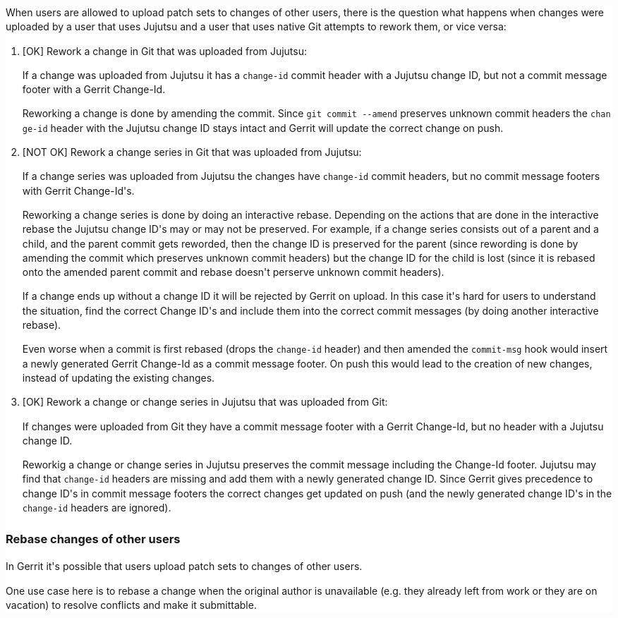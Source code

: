 When users are allowed to upload patch sets to changes of other users, there is
the question what happens when changes were uploaded by a user that uses Jujutsu
and a user that uses native Git attempts to rework them, or vice versa:

1. [OK] Rework a change in Git that was uploaded from Jujutsu:

   If a change was uploaded from Jujutsu it has a `change-id` commit header with
   a Jujutsu change ID, but not a commit message footer with a Gerrit Change-Id.

   Reworking a change is done by amending the commit. Since `git commit --amend`
   preserves unknown commit headers the `change-id` header with the Jujutsu
   change ID stays intact and Gerrit will update the correct change on push.

1. [NOT OK] Rework a change series in Git that was uploaded from Jujutsu:

   If a change series was uploaded from Jujutsu the changes have `change-id`
   commit headers, but no commit message footers with Gerrit Change-Id's.

   Reworking a change series is done by doing an interactive rebase. Depending
   on the actions that are done in the interactive rebase the Jujutsu change
   ID's may or may not be preserved. For example, if a change series consists
   out of a parent and a child, and the parent commit gets reworded, then the
   change ID is preserved for the parent (since rewording is done by amending
   the commit which preserves unknown commit headers) but the change ID for the
   child is lost (since it is rebased onto the amended parent commit and rebase
   doesn't perserve unknown commit headers).

   If a change ends up without a change ID it will be rejected by Gerrit on
   upload. In this case it's hard for users to understand the situation, find
   the correct Change ID's and include them into the correct commit messages (by
   doing another interactive rebase).

   Even worse when a commit is first rebased (drops the `change-id` header) and
   then amended the `commit-msg` hook would insert a newly generated Gerrit
   Change-Id as a commit message footer. On push this would lead to the creation
   of new changes, instead of updating the existing changes.

1. [OK] Rework a change or change series in Jujutsu that was uploaded from Git:

   If changes were uploaded from Git they have a commit message footer with a
   Gerrit Change-Id, but no header with a Jujutsu change ID.

   Reworkig a change or change series in Jujutsu preserves the commit message
   including the Change-Id footer. Jujutsu may find that `change-id` headers are
   missing and add them with a newly generated change ID. Since Gerrit gives
   precedence to change ID's in commit message footers the correct changes get
   updated on push (and the newly generated change ID's in the `change-id`
   headers are ignored).

### Rebase changes of other users

In Gerrit it's possible that users upload patch sets to changes of other users.

One use case here is to rebase a change when the original author is unavailable
(e.g. they already left from work or they are on vacation) to resolve conflicts
and make it submittable.
